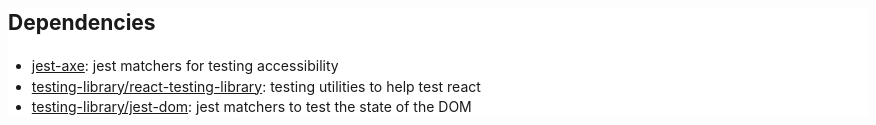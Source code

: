 ## Dependencies

- [jest-axe](https://github.com/nickcolley/jest-axe): jest matchers for testing accessibility
- [testing-library/react-testing-library](https://github.com/testing-library/react-testing-library): testing utilities to help test react
- [testing-library/jest-dom](https://github.com/testing-library/jest-dom): jest matchers to test the state of the DOM
